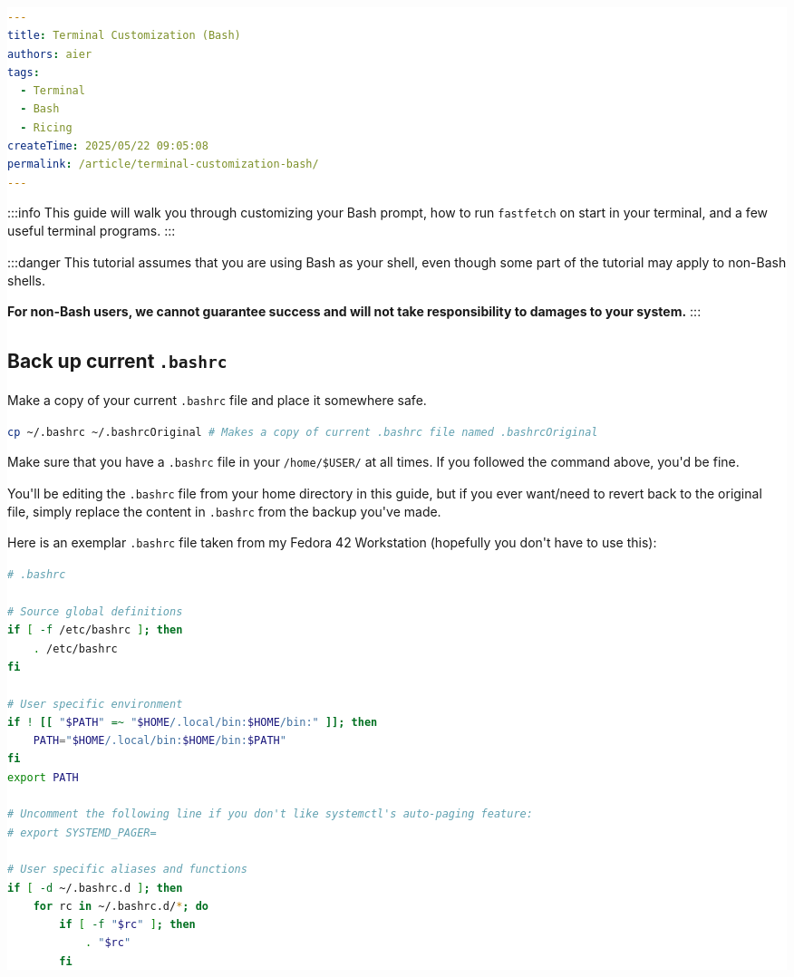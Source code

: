 ```yaml
---
title: Terminal Customization (Bash)
authors: aier
tags:
  - Terminal
  - Bash
  - Ricing
createTime: 2025/05/22 09:05:08
permalink: /article/terminal-customization-bash/
---
```


:::info
This guide will walk you through customizing your Bash prompt, how to run `fastfetch` on start in your terminal, and a few useful terminal programs.
:::

:::danger
This tutorial assumes that you are using Bash as your shell, even though some part of the tutorial may apply to non-Bash shells.

**For non-Bash users, we cannot guarantee success and will not take responsibility to damages to your system.**
:::

## Back up current `.bashrc`

Make a copy of your current `.bashrc` file and place it somewhere safe.

```bash
cp ~/.bashrc ~/.bashrcOriginal # Makes a copy of current .bashrc file named .bashrcOriginal
```

Make sure that you have a `.bashrc` file in your `/home/$USER/` at all times. If you followed the command above, you'd be fine.

You'll be editing the `.bashrc` file from your home directory in this guide, but if you ever want/need to revert back to the original file, simply replace the content in `.bashrc` from the backup you've made.

Here is an exemplar `.bashrc` file taken from my Fedora 42 Workstation (hopefully you don't have to use this):

```bash
# .bashrc

# Source global definitions
if [ -f /etc/bashrc ]; then
    . /etc/bashrc
fi

# User specific environment
if ! [[ "$PATH" =~ "$HOME/.local/bin:$HOME/bin:" ]]; then
    PATH="$HOME/.local/bin:$HOME/bin:$PATH"
fi
export PATH

# Uncomment the following line if you don't like systemctl's auto-paging feature:
# export SYSTEMD_PAGER=

# User specific aliases and functions
if [ -d ~/.bashrc.d ]; then
    for rc in ~/.bashrc.d/*; do
        if [ -f "$rc" ]; then
            . "$rc"
        fi
```